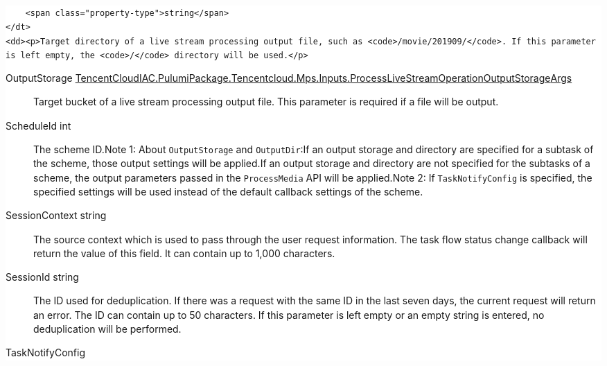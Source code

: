         <span class="property-type">string</span>
    </dt>
    <dd><p>Target directory of a live stream processing output file, such as <code>/movie/201909/</code>. If this parameter is left empty, the <code>/</code> directory will be used.</p>
</dd><dt class="property-optional property-replacement"
            title="Optional">
        <span id="state_outputstorage_csharp">
<a data-swiftype-name="resource-property" data-swiftype-type="text" href="#state_outputstorage_csharp" style="color: inherit; text-decoration: inherit;">Output<wbr>Storage</a>
</span>
        <span class="property-indicator"></span>
        <span class="property-type"><a href="#processlivestreamoperationoutputstorage">Tencent<wbr>Cloud<wbr>IAC.<wbr>Pulumi<wbr>Package.<wbr>Tencentcloud.<wbr>Mps.<wbr>Inputs.<wbr>Process<wbr>Live<wbr>Stream<wbr>Operation<wbr>Output<wbr>Storage<wbr>Args</a></span>
    </dt>
    <dd><p>Target bucket of a live stream processing output file. This parameter is required if a file will be output.</p>
</dd><dt class="property-optional property-replacement"
            title="Optional">
        <span id="state_scheduleid_csharp">
<a data-swiftype-name="resource-property" data-swiftype-type="text" href="#state_scheduleid_csharp" style="color: inherit; text-decoration: inherit;">Schedule<wbr>Id</a>
</span>
        <span class="property-indicator"></span>
        <span class="property-type">int</span>
    </dt>
    <dd><p>The scheme ID.Note 1: About <code>OutputStorage</code> and <code>OutputDir</code>:If an output storage and directory are specified for a subtask of the scheme, those output settings will be applied.If an output storage and directory are not specified for the subtasks of a scheme, the output parameters passed in the <code>ProcessMedia</code> API will be applied.Note 2: If <code>TaskNotifyConfig</code> is specified, the specified settings will be used instead of the default callback settings of the scheme.</p>
</dd><dt class="property-optional property-replacement"
            title="Optional">
        <span id="state_sessioncontext_csharp">
<a data-swiftype-name="resource-property" data-swiftype-type="text" href="#state_sessioncontext_csharp" style="color: inherit; text-decoration: inherit;">Session<wbr>Context</a>
</span>
        <span class="property-indicator"></span>
        <span class="property-type">string</span>
    </dt>
    <dd><p>The source context which is used to pass through the user request information. The task flow status change callback will return the value of this field. It can contain up to 1,000 characters.</p>
</dd><dt class="property-optional property-replacement"
            title="Optional">
        <span id="state_sessionid_csharp">
<a data-swiftype-name="resource-property" data-swiftype-type="text" href="#state_sessionid_csharp" style="color: inherit; text-decoration: inherit;">Session<wbr>Id</a>
</span>
        <span class="property-indicator"></span>
        <span class="property-type">string</span>
    </dt>
    <dd><p>The ID used for deduplication. If there was a request with the same ID in the last seven days, the current request will return an error. The ID can contain up to 50 characters. If this parameter is left empty or an empty string is entered, no deduplication will be performed.</p>
</dd><dt class="property-optional property-replacement"
            title="Optional">
        <span id="state_tasknotifyconfig_csharp">
<a data-swiftype-name="resource-property" data-swiftype-type="text" href="#state_tasknotifyconfig_csharp" style="color: inherit; text-decoration: inherit;">Task<wbr>Notify<wbr>Config</a>
</span>
        <span class="property-indicator"></span>